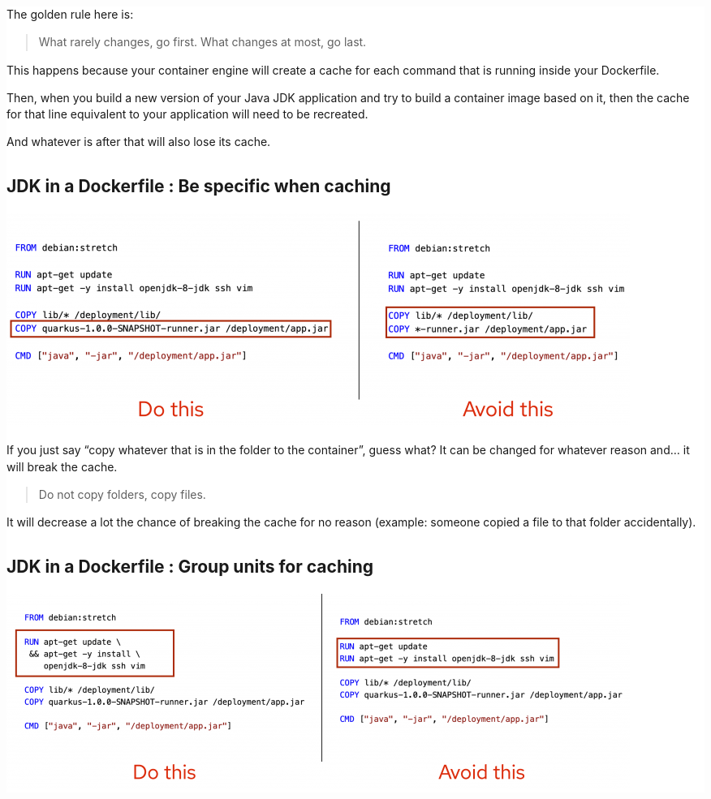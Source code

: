 
The golden rule here is:

> What rarely changes, go first. What changes at most, go last.

This happens because your container engine will create a cache for each command that is running inside your Dockerfile.

Then, when you build a new version of your Java JDK application and try to build a container image based on it, then the cache for that line equivalent to your application will need to be recreated.

And whatever is after that will also lose its cache.

## JDK in a Dockerfile : Be specific when caching

![Alt text](image-1.png)

If you just say “copy whatever that is in the folder to the container”, guess what? It can be changed for whatever reason and… it will break the cache.

> Do not copy folders, copy files.

It will decrease a lot the chance of breaking the cache for no reason (example: someone copied a file to that folder accidentally).

## JDK in a Dockerfile : Group units for caching

![Alt text](image-2.png)
